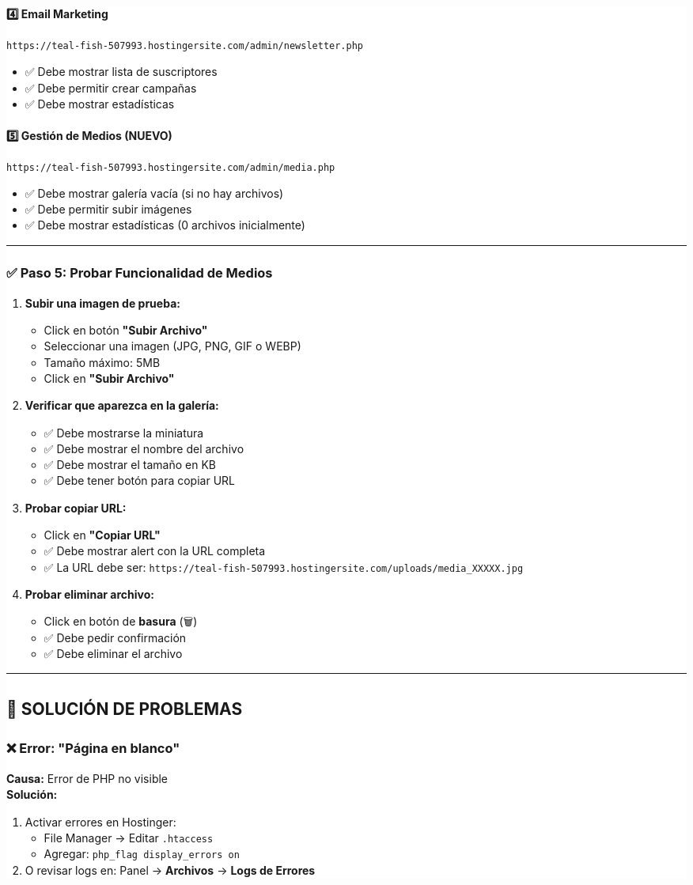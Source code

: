 #### 4️⃣ **Email Marketing**
```
https://teal-fish-507993.hostingersite.com/admin/newsletter.php
```
- ✅ Debe mostrar lista de suscriptores
- ✅ Debe permitir crear campañas
- ✅ Debe mostrar estadísticas

#### 5️⃣ **Gestión de Medios** (NUEVO)
```
https://teal-fish-507993.hostingersite.com/admin/media.php
```
- ✅ Debe mostrar galería vacía (si no hay archivos)
- ✅ Debe permitir subir imágenes
- ✅ Debe mostrar estadísticas (0 archivos inicialmente)

---

### ✅ Paso 5: Probar Funcionalidad de Medios

1. **Subir una imagen de prueba:**
   - Click en botón **"Subir Archivo"**
   - Seleccionar una imagen (JPG, PNG, GIF o WEBP)
   - Tamaño máximo: 5MB
   - Click en **"Subir Archivo"**

2. **Verificar que aparezca en la galería:**
   - ✅ Debe mostrarse la miniatura
   - ✅ Debe mostrar el nombre del archivo
   - ✅ Debe mostrar el tamaño en KB
   - ✅ Debe tener botón para copiar URL

3. **Probar copiar URL:**
   - Click en **"Copiar URL"**
   - ✅ Debe mostrar alert con la URL completa
   - ✅ La URL debe ser: `https://teal-fish-507993.hostingersite.com/uploads/media_XXXXX.jpg`

4. **Probar eliminar archivo:**
   - Click en botón de **basura** (🗑️)
   - ✅ Debe pedir confirmación
   - ✅ Debe eliminar el archivo

---

## 🔧 SOLUCIÓN DE PROBLEMAS

### ❌ Error: "Página en blanco"
**Causa:** Error de PHP no visible  
**Solución:**
1. Activar errores en Hostinger:
   - File Manager → Editar `.htaccess`
   - Agregar: `php_flag display_errors on`
2. O revisar logs en: Panel → **Archivos** → **Logs de Errores**
